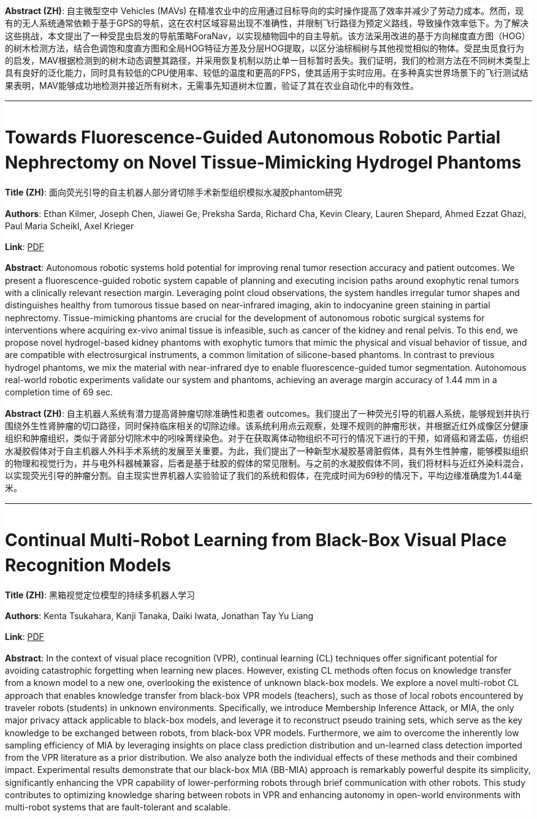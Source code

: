 **Abstract (ZH)**: 自主微型空中 Vehicles (MAVs) 在精准农业中的应用通过目标导向的实时操作提高了效率并减少了劳动力成本。然而，现有的无人系统通常依赖于基于GPS的导航，这在农村区域容易出现不准确性，并限制飞行路径为预定义路线，导致操作效率低下。为了解决这些挑战，本文提出了一种受昆虫启发的导航策略ForaNav，以实现植物园中的自主导航。该方法采用改进的基于方向梯度直方图（HOG）的树木检测方法，结合色调饱和度直方图和全局HOG特征方差及分层HOG提取，以区分油棕榈树与其他视觉相似的物体。受昆虫觅食行为的启发，MAV根据检测到的树木动态调整其路径，并采用恢复机制以防止单一目标暂时丢失。我们证明，我们的检测方法在不同树木类型上具有良好的泛化能力，同时具有较低的CPU使用率、较低的温度和更高的FPS，使其适用于实时应用。在多种真实世界场景下的飞行测试结果表明，MAV能够成功地检测并接近所有树木，无需事先知道树木位置，验证了其在农业自动化中的有效性。 

---
# Towards Fluorescence-Guided Autonomous Robotic Partial Nephrectomy on Novel Tissue-Mimicking Hydrogel Phantoms 

**Title (ZH)**: 面向荧光引导的自主机器人部分肾切除手术新型组织模拟水凝胶phantom研究 

**Authors**: Ethan Kilmer, Joseph Chen, Jiawei Ge, Preksha Sarda, Richard Cha, Kevin Cleary, Lauren Shepard, Ahmed Ezzat Ghazi, Paul Maria Scheikl, Axel Krieger  

**Link**: [PDF](https://arxiv.org/pdf/2503.02265)  

**Abstract**: Autonomous robotic systems hold potential for improving renal tumor resection accuracy and patient outcomes. We present a fluorescence-guided robotic system capable of planning and executing incision paths around exophytic renal tumors with a clinically relevant resection margin. Leveraging point cloud observations, the system handles irregular tumor shapes and distinguishes healthy from tumorous tissue based on near-infrared imaging, akin to indocyanine green staining in partial nephrectomy. Tissue-mimicking phantoms are crucial for the development of autonomous robotic surgical systems for interventions where acquiring ex-vivo animal tissue is infeasible, such as cancer of the kidney and renal pelvis. To this end, we propose novel hydrogel-based kidney phantoms with exophytic tumors that mimic the physical and visual behavior of tissue, and are compatible with electrosurgical instruments, a common limitation of silicone-based phantoms. In contrast to previous hydrogel phantoms, we mix the material with near-infrared dye to enable fluorescence-guided tumor segmentation. Autonomous real-world robotic experiments validate our system and phantoms, achieving an average margin accuracy of 1.44 mm in a completion time of 69 sec. 

**Abstract (ZH)**: 自主机器人系统有潜力提高肾肿瘤切除准确性和患者 outcomes。我们提出了一种荧光引导的机器人系统，能够规划并执行围绕外生性肾肿瘤的切口路径，同时保持临床相关的切除边缘。该系统利用点云观察，处理不规则的肿瘤形状，并根据近红外成像区分健康组织和肿瘤组织，类似于肾部分切除术中的吲哚菁绿染色。对于在获取离体动物组织不可行的情况下进行的干预，如肾癌和肾盂癌，仿组织水凝胶假体对于自主机器人外科手术系统的发展至关重要。为此，我们提出了一种新型水凝胶基肾脏假体，具有外生性肿瘤，能够模拟组织的物理和视觉行为，并与电外科器械兼容，后者是基于硅胶的假体的常见限制。与之前的水凝胶假体不同，我们将材料与近红外染料混合，以实现荧光引导的肿瘤分割。自主现实世界机器人实验验证了我们的系统和假体，在完成时间为69秒的情况下，平均边缘准确度为1.44毫米。 

---
# Continual Multi-Robot Learning from Black-Box Visual Place Recognition Models 

**Title (ZH)**: 黑箱视觉定位模型的持续多机器人学习 

**Authors**: Kenta Tsukahara, Kanji Tanaka, Daiki Iwata, Jonathan Tay Yu Liang  

**Link**: [PDF](https://arxiv.org/pdf/2503.02256)  

**Abstract**: In the context of visual place recognition (VPR), continual learning (CL) techniques offer significant potential for avoiding catastrophic forgetting when learning new places. However, existing CL methods often focus on knowledge transfer from a known model to a new one, overlooking the existence of unknown black-box models. We explore a novel multi-robot CL approach that enables knowledge transfer from black-box VPR models (teachers), such as those of local robots encountered by traveler robots (students) in unknown environments. Specifically, we introduce Membership Inference Attack, or MIA, the only major privacy attack applicable to black-box models, and leverage it to reconstruct pseudo training sets, which serve as the key knowledge to be exchanged between robots, from black-box VPR models. Furthermore, we aim to overcome the inherently low sampling efficiency of MIA by leveraging insights on place class prediction distribution and un-learned class detection imported from the VPR literature as a prior distribution. We also analyze both the individual effects of these methods and their combined impact. Experimental results demonstrate that our black-box MIA (BB-MIA) approach is remarkably powerful despite its simplicity, significantly enhancing the VPR capability of lower-performing robots through brief communication with other robots. This study contributes to optimizing knowledge sharing between robots in VPR and enhancing autonomy in open-world environments with multi-robot systems that are fault-tolerant and scalable. 
